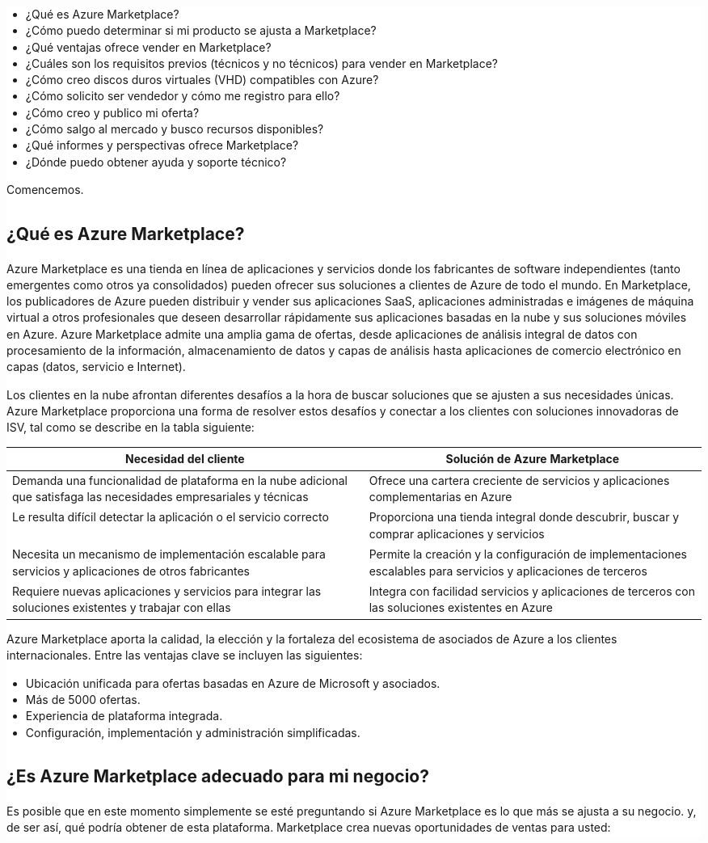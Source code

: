 - ¿Qué es Azure Marketplace?
- ¿Cómo puedo determinar si mi producto se ajusta a Marketplace?
- ¿Qué ventajas ofrece vender en Marketplace?
- ¿Cuáles son los requisitos previos (técnicos y no técnicos) para vender en Marketplace?
- ¿Cómo creo discos duros virtuales (VHD) compatibles con Azure?
- ¿Cómo solicito ser vendedor y cómo me registro para ello?
- ¿Cómo creo y publico mi oferta?
- ¿Cómo salgo al mercado y busco recursos disponibles?
- ¿Qué informes y perspectivas ofrece Marketplace?
- ¿Dónde puedo obtener ayuda y soporte técnico?

Comencemos.

## <a name="whats-the-azure-marketplace"></a>¿Qué es Azure Marketplace?

Azure Marketplace es una tienda en línea de aplicaciones y servicios donde los fabricantes de software independientes (tanto emergentes como otros ya consolidados) pueden ofrecer sus soluciones a clientes de Azure de todo el mundo. En Marketplace, los publicadores de Azure pueden distribuir y vender sus aplicaciones SaaS, aplicaciones administradas e imágenes de máquina virtual a otros profesionales que deseen desarrollar rápidamente sus aplicaciones basadas en la nube y sus soluciones móviles en Azure. Azure Marketplace admite una amplia gama de ofertas, desde aplicaciones de análisis integral de datos con procesamiento de la información, almacenamiento de datos y capas de análisis hasta aplicaciones de comercio electrónico en capas (datos, servicio e Internet).

Los clientes en la nube afrontan diferentes desafíos a la hora de buscar soluciones que se ajusten a sus necesidades únicas. Azure Marketplace proporciona una forma de resolver estos desafíos y conectar a los clientes con soluciones innovadoras de ISV, tal como se describe en la tabla siguiente:

| Necesidad del cliente | Solución de Azure Marketplace |
| --- | --- |
| Demanda una funcionalidad de plataforma en la nube adicional que satisfaga las necesidades empresariales y técnicas | Ofrece una cartera creciente de servicios y aplicaciones complementarias en Azure |
| Le resulta difícil detectar la aplicación o el servicio correcto | Proporciona una tienda integral donde descubrir, buscar y comprar aplicaciones y servicios |
| Necesita un mecanismo de implementación escalable para servicios y aplicaciones de otros fabricantes | Permite la creación y la configuración de implementaciones escalables para servicios y aplicaciones de terceros |
| Requiere nuevas aplicaciones y servicios para integrar las soluciones existentes y trabajar con ellas | Integra con facilidad servicios y aplicaciones de terceros con las soluciones existentes en Azure |

Azure Marketplace aporta la calidad, la elección y la fortaleza del ecosistema de asociados de Azure a los clientes internacionales. Entre las ventajas clave se incluyen las siguientes:

- Ubicación unificada para ofertas basadas en Azure de Microsoft y asociados.
- Más de 5000 ofertas.
- Experiencia de plataforma integrada.
- Configuración, implementación y administración simplificadas.

## <a name="is-azure-marketplace-right-for-my-business"></a>¿Es Azure Marketplace adecuado para mi negocio?

Es posible que en este momento simplemente se esté preguntando si Azure Marketplace es lo que más se ajusta a su negocio. y, de ser así, qué podría obtener de esta plataforma. Marketplace crea nuevas oportunidades de ventas para usted:
